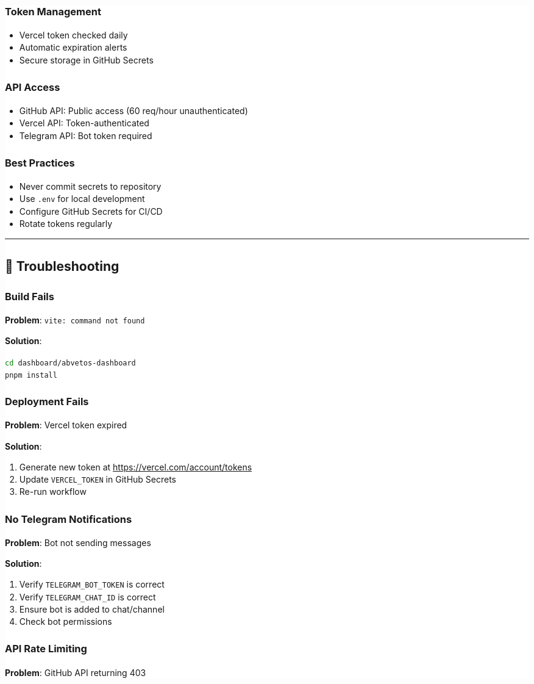 ### Token Management
- Vercel token checked daily
- Automatic expiration alerts
- Secure storage in GitHub Secrets

### API Access
- GitHub API: Public access (60 req/hour unauthenticated)
- Vercel API: Token-authenticated
- Telegram API: Bot token required

### Best Practices
- Never commit secrets to repository
- Use `.env` for local development
- Configure GitHub Secrets for CI/CD
- Rotate tokens regularly

---

## 🐛 Troubleshooting

### Build Fails

**Problem**: `vite: command not found`

**Solution**:
```bash
cd dashboard/abvetos-dashboard
pnpm install
```

### Deployment Fails

**Problem**: Vercel token expired

**Solution**:
1. Generate new token at https://vercel.com/account/tokens
2. Update `VERCEL_TOKEN` in GitHub Secrets
3. Re-run workflow

### No Telegram Notifications

**Problem**: Bot not sending messages

**Solution**:
1. Verify `TELEGRAM_BOT_TOKEN` is correct
2. Verify `TELEGRAM_CHAT_ID` is correct
3. Ensure bot is added to chat/channel
4. Check bot permissions

### API Rate Limiting

**Problem**: GitHub API returning 403
